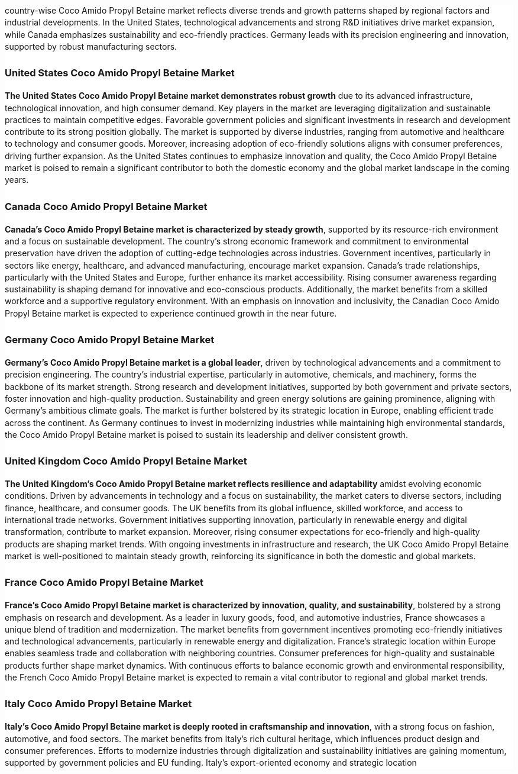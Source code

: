 country-wise Coco Amido Propyl Betaine market reflects diverse trends and growth patterns shaped by regional factors and industrial developments. In the United States, technological advancements and strong R&amp;D initiatives drive market expansion, while Canada emphasizes sustainability and eco-friendly practices. Germany leads with its precision engineering and innovation, supported by robust manufacturing sectors.</span></em></p></blockquote><h3><strong>United States Coco Amido Propyl Betaine Market</strong></h3><p><strong>The United States Coco Amido Propyl Betaine market demonstrates robust growth</strong> due to its advanced infrastructure, technological innovation, and high consumer demand. Key players in the market are leveraging digitalization and sustainable practices to maintain competitive edges. Favorable government policies and significant investments in research and development contribute to its strong position globally. The market is supported by diverse industries, ranging from automotive and healthcare to technology and consumer goods. Moreover, increasing adoption of eco-friendly solutions aligns with consumer preferences, driving further expansion. As the United States continues to emphasize innovation and quality, the Coco Amido Propyl Betaine market is poised to remain a significant contributor to both the domestic economy and the global market landscape in the coming years.</p><h3><strong>Canada Coco Amido Propyl Betaine Market</strong></h3><p><strong>Canada&rsquo;s Coco Amido Propyl Betaine market is characterized by steady growth</strong>, supported by its resource-rich environment and a focus on sustainable development. The country&rsquo;s strong economic framework and commitment to environmental preservation have driven the adoption of cutting-edge technologies across industries. Government incentives, particularly in sectors like energy, healthcare, and advanced manufacturing, encourage market expansion. Canada&rsquo;s trade relationships, particularly with the United States and Europe, further enhance its market accessibility. Rising consumer awareness regarding sustainability is shaping demand for innovative and eco-conscious products. Additionally, the market benefits from a skilled workforce and a supportive regulatory environment. With an emphasis on innovation and inclusivity, the Canadian Coco Amido Propyl Betaine market is expected to experience continued growth in the near future.</p><h3><strong>Germany Coco Amido Propyl Betaine Market</strong></h3><p><strong>Germany&rsquo;s Coco Amido Propyl Betaine market is a global leader</strong>, driven by technological advancements and a commitment to precision engineering. The country&rsquo;s industrial expertise, particularly in automotive, chemicals, and machinery, forms the backbone of its market strength. Strong research and development initiatives, supported by both government and private sectors, foster innovation and high-quality production. Sustainability and green energy solutions are gaining prominence, aligning with Germany&rsquo;s ambitious climate goals. The market is further bolstered by its strategic location in Europe, enabling efficient trade across the continent. As Germany continues to invest in modernizing industries while maintaining high environmental standards, the Coco Amido Propyl Betaine market is poised to sustain its leadership and deliver consistent growth.</p><h3><strong>United Kingdom Coco Amido Propyl Betaine Market</strong></h3><p><strong>The United Kingdom&rsquo;s Coco Amido Propyl Betaine market reflects resilience and adaptability</strong> amidst evolving economic conditions. Driven by advancements in technology and a focus on sustainability, the market caters to diverse sectors, including finance, healthcare, and consumer goods. The UK benefits from its global influence, skilled workforce, and access to international trade networks. Government initiatives supporting innovation, particularly in renewable energy and digital transformation, contribute to market expansion. Moreover, rising consumer expectations for eco-friendly and high-quality products are shaping market trends. With ongoing investments in infrastructure and research, the UK Coco Amido Propyl Betaine market is well-positioned to maintain steady growth, reinforcing its significance in both the domestic and global markets.</p><h3><strong>France Coco Amido Propyl Betaine Market</strong></h3><p><strong>France&rsquo;s Coco Amido Propyl Betaine market is characterized by innovation, quality, and sustainability</strong>, bolstered by a strong emphasis on research and development. As a leader in luxury goods, food, and automotive industries, France showcases a unique blend of tradition and modernization. The market benefits from government incentives promoting eco-friendly initiatives and technological advancements, particularly in renewable energy and digitalization. France&rsquo;s strategic location within Europe enables seamless trade and collaboration with neighboring countries. Consumer preferences for high-quality and sustainable products further shape market dynamics. With continuous efforts to balance economic growth and environmental responsibility, the French Coco Amido Propyl Betaine market is expected to remain a vital contributor to regional and global market trends.</p><h3><strong>Italy Coco Amido Propyl Betaine Market</strong></h3><p><strong>Italy&rsquo;s Coco Amido Propyl Betaine market is deeply rooted in craftsmanship and innovation</strong>, with a strong focus on fashion, automotive, and food sectors. The market benefits from Italy&rsquo;s rich cultural heritage, which influences product design and consumer preferences. Efforts to modernize industries through digitalization and sustainability initiatives are gaining momentum, supported by government policies and EU funding. Italy&rsquo;s export-oriented economy and strategic location